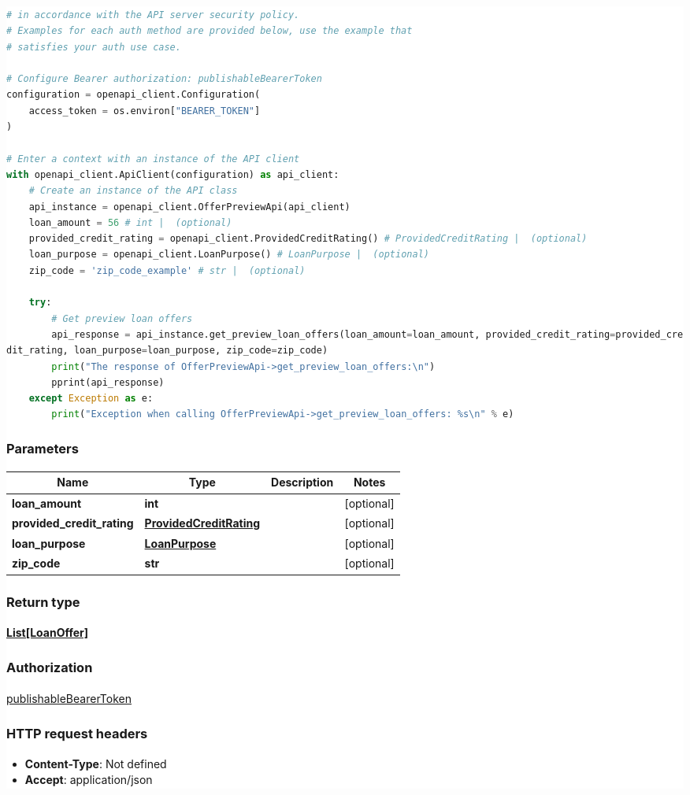 ```python
# in accordance with the API server security policy.
# Examples for each auth method are provided below, use the example that
# satisfies your auth use case.

# Configure Bearer authorization: publishableBearerToken
configuration = openapi_client.Configuration(
    access_token = os.environ["BEARER_TOKEN"]
)

# Enter a context with an instance of the API client
with openapi_client.ApiClient(configuration) as api_client:
    # Create an instance of the API class
    api_instance = openapi_client.OfferPreviewApi(api_client)
    loan_amount = 56 # int |  (optional)
    provided_credit_rating = openapi_client.ProvidedCreditRating() # ProvidedCreditRating |  (optional)
    loan_purpose = openapi_client.LoanPurpose() # LoanPurpose |  (optional)
    zip_code = 'zip_code_example' # str |  (optional)

    try:
        # Get preview loan offers
        api_response = api_instance.get_preview_loan_offers(loan_amount=loan_amount, provided_credit_rating=provided_credit_rating, loan_purpose=loan_purpose, zip_code=zip_code)
        print("The response of OfferPreviewApi->get_preview_loan_offers:\n")
        pprint(api_response)
    except Exception as e:
        print("Exception when calling OfferPreviewApi->get_preview_loan_offers: %s\n" % e)
```



### Parameters


Name | Type | Description  | Notes
------------- | ------------- | ------------- | -------------
 **loan_amount** | **int**|  | [optional] 
 **provided_credit_rating** | [**ProvidedCreditRating**](.md)|  | [optional] 
 **loan_purpose** | [**LoanPurpose**](.md)|  | [optional] 
 **zip_code** | **str**|  | [optional] 

### Return type

[**List[LoanOffer]**](LoanOffer.md)

### Authorization

[publishableBearerToken](../README.md#publishableBearerToken)

### HTTP request headers

 - **Content-Type**: Not defined
 - **Accept**: application/json
